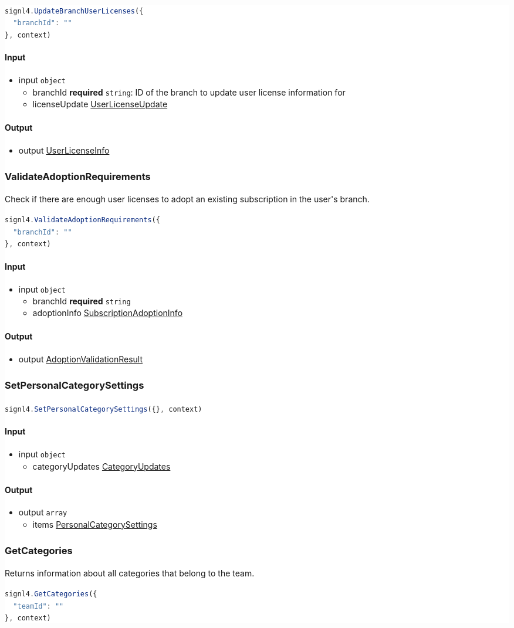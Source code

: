 
```js
signl4.UpdateBranchUserLicenses({
  "branchId": ""
}, context)
```

#### Input
* input `object`
  * branchId **required** `string`: ID of the branch to update user license information for
  * licenseUpdate [UserLicenseUpdate](#userlicenseupdate)

#### Output
* output [UserLicenseInfo](#userlicenseinfo)

### ValidateAdoptionRequirements
Check if there are enough user licenses to adopt an existing subscription in the user's branch.


```js
signl4.ValidateAdoptionRequirements({
  "branchId": ""
}, context)
```

#### Input
* input `object`
  * branchId **required** `string`
  * adoptionInfo [SubscriptionAdoptionInfo](#subscriptionadoptioninfo)

#### Output
* output [AdoptionValidationResult](#adoptionvalidationresult)

### SetPersonalCategorySettings



```js
signl4.SetPersonalCategorySettings({}, context)
```

#### Input
* input `object`
  * categoryUpdates [CategoryUpdates](#categoryupdates)

#### Output
* output `array`
  * items [PersonalCategorySettings](#personalcategorysettings)

### GetCategories
Returns information about all categories that belong to the team.


```js
signl4.GetCategories({
  "teamId": ""
}, context)
```
